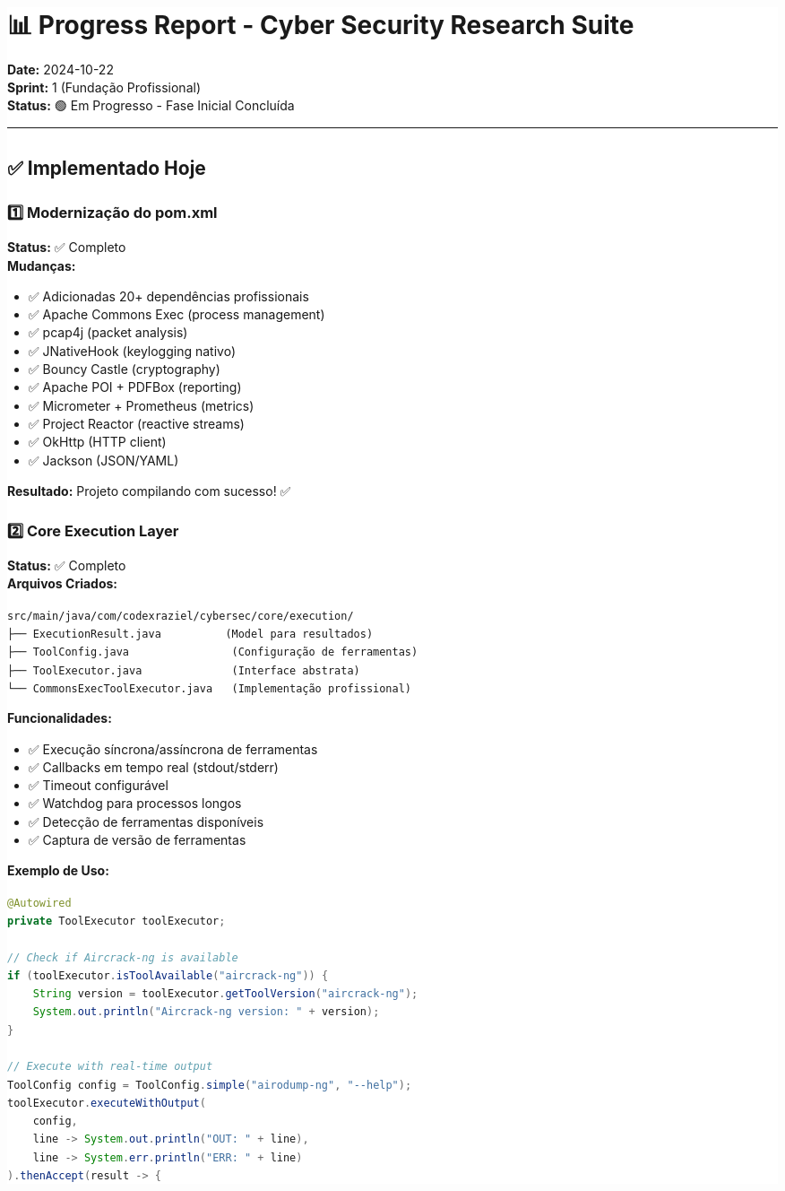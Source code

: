 # 📊 Progress Report - Cyber Security Research Suite

**Date:** 2024-10-22  
**Sprint:** 1 (Fundação Profissional)  
**Status:** 🟢 Em Progresso - Fase Inicial Concluída

---

## ✅ Implementado Hoje

### 1️⃣ Modernização do pom.xml
**Status:** ✅ Completo  
**Mudanças:**
- ✅ Adicionadas 20+ dependências profissionais
- ✅ Apache Commons Exec (process management)
- ✅ pcap4j (packet analysis)
- ✅ JNativeHook (keylogging nativo)
- ✅ Bouncy Castle (cryptography)
- ✅ Apache POI + PDFBox (reporting)
- ✅ Micrometer + Prometheus (metrics)
- ✅ Project Reactor (reactive streams)
- ✅ OkHttp (HTTP client)
- ✅ Jackson (JSON/YAML)

**Resultado:** Projeto compilando com sucesso! ✅

### 2️⃣ Core Execution Layer
**Status:** ✅ Completo  
**Arquivos Criados:**
```
src/main/java/com/codexraziel/cybersec/core/execution/
├── ExecutionResult.java          (Model para resultados)
├── ToolConfig.java                (Configuração de ferramentas)
├── ToolExecutor.java              (Interface abstrata)
└── CommonsExecToolExecutor.java   (Implementação profissional)
```

**Funcionalidades:**
- ✅ Execução síncrona/assíncrona de ferramentas
- ✅ Callbacks em tempo real (stdout/stderr)
- ✅ Timeout configurável
- ✅ Watchdog para processos longos
- ✅ Detecção de ferramentas disponíveis
- ✅ Captura de versão de ferramentas

**Exemplo de Uso:**
```java
@Autowired
private ToolExecutor toolExecutor;

// Check if Aircrack-ng is available
if (toolExecutor.isToolAvailable("aircrack-ng")) {
    String version = toolExecutor.getToolVersion("aircrack-ng");
    System.out.println("Aircrack-ng version: " + version);
}

// Execute with real-time output
ToolConfig config = ToolConfig.simple("airodump-ng", "--help");
toolExecutor.executeWithOutput(
    config,
    line -> System.out.println("OUT: " + line),
    line -> System.err.println("ERR: " + line)
).thenAccept(result -> {
```